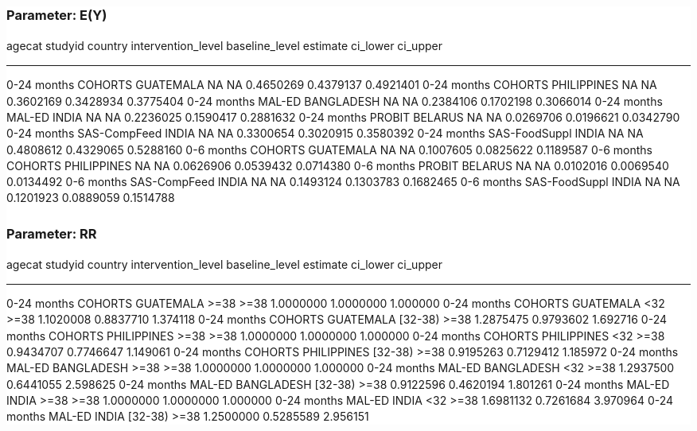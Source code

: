 
### Parameter: E(Y)


agecat        studyid         country       intervention_level   baseline_level     estimate    ci_lower    ci_upper
------------  --------------  ------------  -------------------  ---------------  ----------  ----------  ----------
0-24 months   COHORTS         GUATEMALA     NA                   NA                0.4650269   0.4379137   0.4921401
0-24 months   COHORTS         PHILIPPINES   NA                   NA                0.3602169   0.3428934   0.3775404
0-24 months   MAL-ED          BANGLADESH    NA                   NA                0.2384106   0.1702198   0.3066014
0-24 months   MAL-ED          INDIA         NA                   NA                0.2236025   0.1590417   0.2881632
0-24 months   PROBIT          BELARUS       NA                   NA                0.0269706   0.0196621   0.0342790
0-24 months   SAS-CompFeed    INDIA         NA                   NA                0.3300654   0.3020915   0.3580392
0-24 months   SAS-FoodSuppl   INDIA         NA                   NA                0.4808612   0.4329065   0.5288160
0-6 months    COHORTS         GUATEMALA     NA                   NA                0.1007605   0.0825622   0.1189587
0-6 months    COHORTS         PHILIPPINES   NA                   NA                0.0626906   0.0539432   0.0714380
0-6 months    PROBIT          BELARUS       NA                   NA                0.0102016   0.0069540   0.0134492
0-6 months    SAS-CompFeed    INDIA         NA                   NA                0.1493124   0.1303783   0.1682465
0-6 months    SAS-FoodSuppl   INDIA         NA                   NA                0.1201923   0.0889059   0.1514788


### Parameter: RR


agecat        studyid         country       intervention_level   baseline_level     estimate    ci_lower   ci_upper
------------  --------------  ------------  -------------------  ---------------  ----------  ----------  ---------
0-24 months   COHORTS         GUATEMALA     >=38                 >=38              1.0000000   1.0000000   1.000000
0-24 months   COHORTS         GUATEMALA     <32                  >=38              1.1020008   0.8837710   1.374118
0-24 months   COHORTS         GUATEMALA     [32-38)              >=38              1.2875475   0.9793602   1.692716
0-24 months   COHORTS         PHILIPPINES   >=38                 >=38              1.0000000   1.0000000   1.000000
0-24 months   COHORTS         PHILIPPINES   <32                  >=38              0.9434707   0.7746647   1.149061
0-24 months   COHORTS         PHILIPPINES   [32-38)              >=38              0.9195263   0.7129412   1.185972
0-24 months   MAL-ED          BANGLADESH    >=38                 >=38              1.0000000   1.0000000   1.000000
0-24 months   MAL-ED          BANGLADESH    <32                  >=38              1.2937500   0.6441055   2.598625
0-24 months   MAL-ED          BANGLADESH    [32-38)              >=38              0.9122596   0.4620194   1.801261
0-24 months   MAL-ED          INDIA         >=38                 >=38              1.0000000   1.0000000   1.000000
0-24 months   MAL-ED          INDIA         <32                  >=38              1.6981132   0.7261684   3.970964
0-24 months   MAL-ED          INDIA         [32-38)              >=38              1.2500000   0.5285589   2.956151